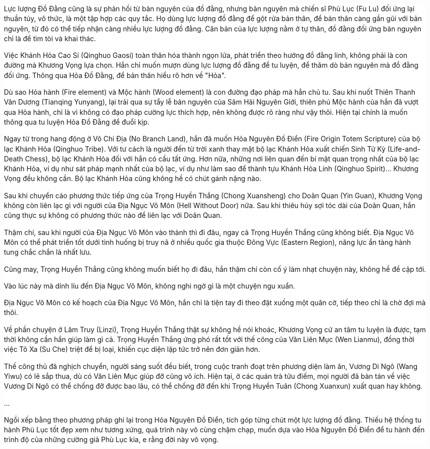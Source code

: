 Lực lượng Đồ Đằng cũng là sự phản hồi từ bản nguyên của đồ đằng, nhưng bản nguyên mà chiến sĩ Phù Lục (Fu Lu) đối ứng lại thuần túy, vô thức, là một tập hợp các quy tắc. Họ dùng lực lượng đồ đằng để gột rửa bản thân, để bản thân càng gần gũi với bản nguyên, từ đó có thể tiếp nhận càng nhiều lực lượng đồ đằng. Căn bản của lực lượng nằm ở tự thân, đồ đằng đối ứng bản nguyên chỉ là để tìm tòi và khai thác.

Việc Khánh Hỏa Cao Sí (Qinghuo Gaosi) toàn thân hóa thành ngọn lửa, phát triển theo hướng đồ đằng linh, không phải là con đường mà Khương Vọng lựa chọn. Hắn chỉ muốn mượn dùng lực lượng đồ đằng để tu luyện, để thăm dò bản nguyên mà đồ đằng đối ứng. Thông qua Hỏa Đồ Đằng, để bản thân hiểu rõ hơn về "Hỏa".

Dù sao Hỏa hành (Fire element) và Mộc hành (Wood element) là con đường đạo pháp mà hắn chủ tu. Sau khi nuốt Thiên Thanh Vân Dương (Tianqing Yunyang), lại trải qua sự tẩy lễ bản nguyên của Sâm Hải Nguyên Giới, thiên phú Mộc hành của hắn đã vượt qua Hỏa hành, chỉ là vì không có đạo pháp cường lực thích hợp, nên không được rõ ràng như vậy thôi. Hiện tại chính là muốn thông qua tu luyện Hỏa Đồ Đằng để đuổi kịp.

Ngay từ trong hang động ở Vô Chi Địa (No Branch Land), hắn đã muốn Hỏa Nguyên Đồ Điển (Fire Origin Totem Scripture) của bộ lạc Khánh Hỏa (Qinghuo Tribe). Với tư cách là người đến từ trời xanh thay mặt bộ lạc Khánh Hỏa xuất chiến Sinh Tử Kỳ (Life-and-Death Chess), bộ lạc Khánh Hỏa đối với hắn có cầu tất ứng. Hơn nữa, những nơi liên quan đến bí mật quan trọng nhất của bộ lạc Khánh Hỏa, ví dụ như sát pháp mạnh nhất của bộ lạc, ví dụ như làm sao để thành tựu Khánh Hỏa Linh (Qinghuo Spirit)... Khương Vọng đều không cần. Bộ lạc Khánh Hỏa cũng không hề có chút gánh nặng nào.

Sau khi chuyển cáo phương thức tiếp ứng của Trọng Huyền Thắng (Chong Xuansheng) cho Doãn Quan (Yin Guan), Khương Vọng không còn liên lạc gì với người của Địa Ngục Vô Môn (Hell Without Door) nữa. Sau khi thiêu hủy sợi tóc dài của Doãn Quan, hắn cũng thực sự không có phương thức nào để liên lạc với Doãn Quan.

Thậm chí, sau khi người của Địa Ngục Vô Môn vào thành thì đi đâu, ngay cả Trọng Huyền Thắng cũng không biết. Địa Ngục Vô Môn có thể phát triển tốt dưới tình huống bị truy nã ở nhiều quốc gia thuộc Đông Vực (Eastern Region), năng lực ẩn tàng hành tung chắc chắn là nhất lưu.

Cũng may, Trọng Huyền Thắng cũng không muốn biết họ đi đâu, hắn thậm chí còn cố ý làm nhạt chuyện này, không hề đề cập tới.

Vào lúc này mà dính líu đến Địa Ngục Vô Môn, không nghi ngờ gì là một chuyện ngu xuẩn.

Địa Ngục Vô Môn có kế hoạch của Địa Ngục Vô Môn, hắn chỉ là tiện tay đi theo đặt xuống một quân cờ, tiếp theo chỉ là chờ đợi mà thôi.

Về phần chuyện ở Lâm Truy (Linzi), Trọng Huyền Thắng thật sự không hề nói khoác, Khương Vọng cứ an tâm tu luyện là được, tạm thời không cần hắn giúp làm gì cả. Trọng Huyền Thắng ứng phó rất tốt với thế công của Văn Liên Mục (Wen Lianmu), đồng thời việc Tô Xa (Su Che) triệt để bị loại, khiến cục diện lập tức trở nên đơn giản hơn.

Thế công thủ đã nghịch chuyển, người sáng suốt đều biết, trong cuộc tranh đoạt trên phương diện làm ăn, Vương Di Ngô (Wang Yiwu) có lẽ sắp thua, dù có Văn Liên Mục giúp đỡ cũng vô ích. Hiện tại, ở các quán trà tửu điếm, mọi người đã bàn tán về việc Vương Di Ngô có thể chống đỡ được bao lâu, có thể chống đỡ đến khi Trọng Huyền Tuân (Chong Xuanxun) xuất quan hay không.

...

Ngồi xếp bằng theo phương pháp ghi lại trong Hỏa Nguyên Đồ Điển, tích góp từng chút một lực lượng đồ đằng. Thiếu hệ thống tu hành Phù Lục tốt đẹp xem như tương xứng, quá trình này vô cùng chậm chạp, muốn dựa vào Hỏa Nguyên Đồ Điển để tu hành đến trình độ của những cường giả Phù Lục kia, e rằng đời này vô vọng.

